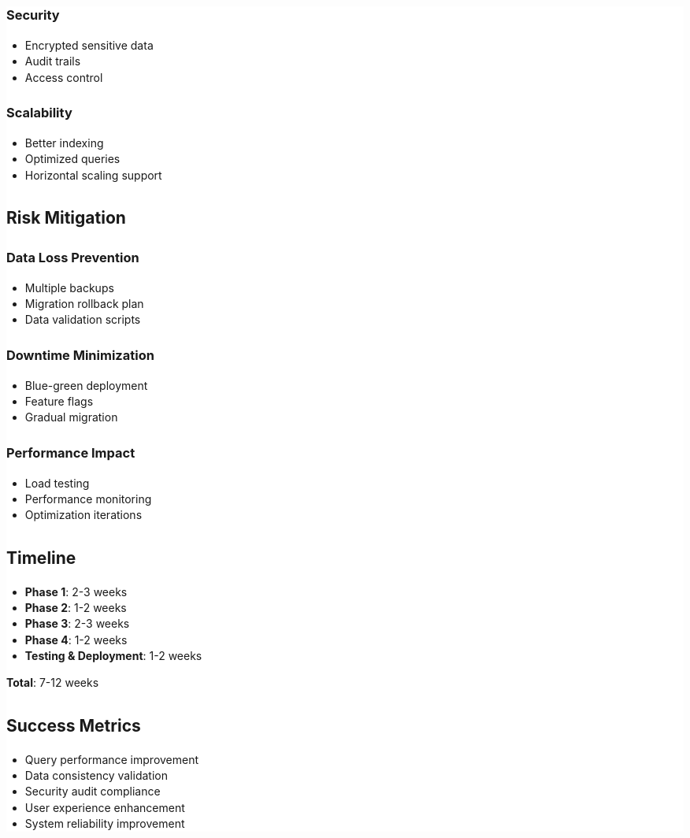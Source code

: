 ### Security
- Encrypted sensitive data
- Audit trails
- Access control

### Scalability
- Better indexing
- Optimized queries
- Horizontal scaling support

## Risk Mitigation

### Data Loss Prevention
- Multiple backups
- Migration rollback plan
- Data validation scripts

### Downtime Minimization
- Blue-green deployment
- Feature flags
- Gradual migration

### Performance Impact
- Load testing
- Performance monitoring
- Optimization iterations

## Timeline

- **Phase 1**: 2-3 weeks
- **Phase 2**: 1-2 weeks
- **Phase 3**: 2-3 weeks
- **Phase 4**: 1-2 weeks
- **Testing & Deployment**: 1-2 weeks

**Total**: 7-12 weeks

## Success Metrics

- Query performance improvement
- Data consistency validation
- Security audit compliance
- User experience enhancement
- System reliability improvement 